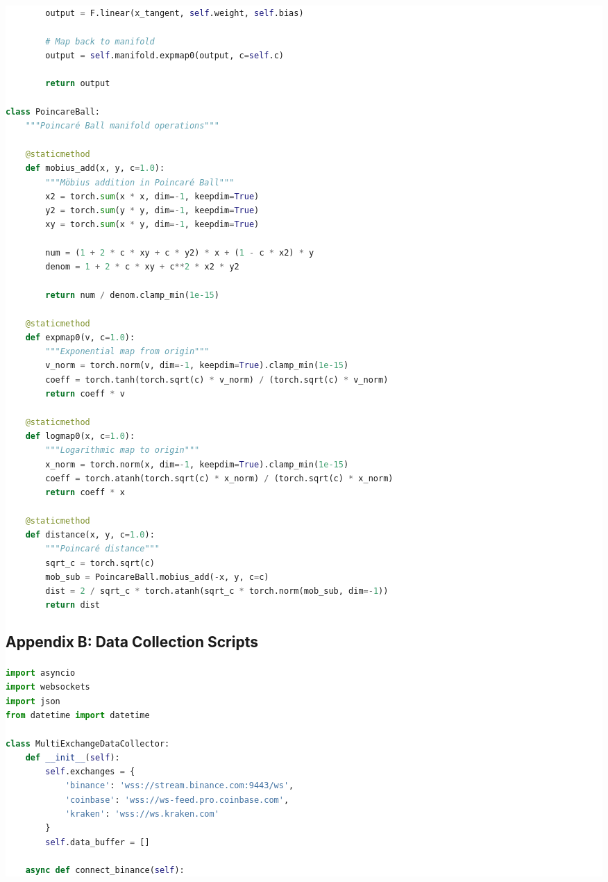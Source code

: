 ```python
        output = F.linear(x_tangent, self.weight, self.bias)
        
        # Map back to manifold
        output = self.manifold.expmap0(output, c=self.c)
        
        return output

class PoincareBall:
    """Poincaré Ball manifold operations"""
    
    @staticmethod
    def mobius_add(x, y, c=1.0):
        """Möbius addition in Poincaré Ball"""
        x2 = torch.sum(x * x, dim=-1, keepdim=True)
        y2 = torch.sum(y * y, dim=-1, keepdim=True)
        xy = torch.sum(x * y, dim=-1, keepdim=True)
        
        num = (1 + 2 * c * xy + c * y2) * x + (1 - c * x2) * y
        denom = 1 + 2 * c * xy + c**2 * x2 * y2
        
        return num / denom.clamp_min(1e-15)
    
    @staticmethod
    def expmap0(v, c=1.0):
        """Exponential map from origin"""
        v_norm = torch.norm(v, dim=-1, keepdim=True).clamp_min(1e-15)
        coeff = torch.tanh(torch.sqrt(c) * v_norm) / (torch.sqrt(c) * v_norm)
        return coeff * v
    
    @staticmethod
    def logmap0(x, c=1.0):
        """Logarithmic map to origin"""
        x_norm = torch.norm(x, dim=-1, keepdim=True).clamp_min(1e-15)
        coeff = torch.atanh(torch.sqrt(c) * x_norm) / (torch.sqrt(c) * x_norm)
        return coeff * x
    
    @staticmethod
    def distance(x, y, c=1.0):
        """Poincaré distance"""
        sqrt_c = torch.sqrt(c)
        mob_sub = PoincareBall.mobius_add(-x, y, c=c)
        dist = 2 / sqrt_c * torch.atanh(sqrt_c * torch.norm(mob_sub, dim=-1))
        return dist
```

## Appendix B: Data Collection Scripts

```python
import asyncio
import websockets
import json
from datetime import datetime

class MultiExchangeDataCollector:
    def __init__(self):
        self.exchanges = {
            'binance': 'wss://stream.binance.com:9443/ws',
            'coinbase': 'wss://ws-feed.pro.coinbase.com',
            'kraken': 'wss://ws.kraken.com'
        }
        self.data_buffer = []
    
    async def connect_binance(self):
```